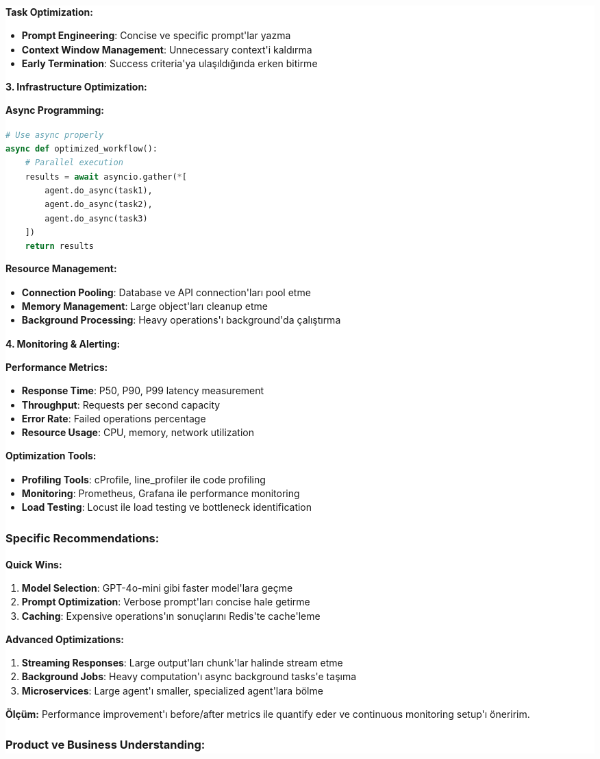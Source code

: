 **Task Optimization:**
- **Prompt Engineering**: Concise ve specific prompt'lar yazma
- **Context Window Management**: Unnecessary context'i kaldırma
- **Early Termination**: Success criteria'ya ulaşıldığında erken bitirme

**3. Infrastructure Optimization:**

**Async Programming:**
```python
# Use async properly
async def optimized_workflow():
    # Parallel execution
    results = await asyncio.gather(*[
        agent.do_async(task1),
        agent.do_async(task2),
        agent.do_async(task3)
    ])
    return results
```

**Resource Management:**
- **Connection Pooling**: Database ve API connection'ları pool etme
- **Memory Management**: Large object'ları cleanup etme
- **Background Processing**: Heavy operations'ı background'da çalıştırma

**4. Monitoring & Alerting:**

**Performance Metrics:**
- **Response Time**: P50, P90, P99 latency measurement
- **Throughput**: Requests per second capacity
- **Error Rate**: Failed operations percentage
- **Resource Usage**: CPU, memory, network utilization

**Optimization Tools:**
- **Profiling Tools**: cProfile, line_profiler ile code profiling
- **Monitoring**: Prometheus, Grafana ile performance monitoring
- **Load Testing**: Locust ile load testing ve bottleneck identification

### Specific Recommendations:

**Quick Wins:**
1. **Model Selection**: GPT-4o-mini gibi faster model'lara geçme
2. **Prompt Optimization**: Verbose prompt'ları concise hale getirme
3. **Caching**: Expensive operations'ın sonuçlarını Redis'te cache'leme

**Advanced Optimizations:**
1. **Streaming Responses**: Large output'ları chunk'lar halinde stream etme
2. **Background Jobs**: Heavy computation'ı async background tasks'e taşıma
3. **Microservices**: Large agent'ı smaller, specialized agent'lara bölme

**Ölçüm:** Performance improvement'ı before/after metrics ile quantify eder ve continuous monitoring setup'ı öneririm.

### Product ve Business Understanding:
